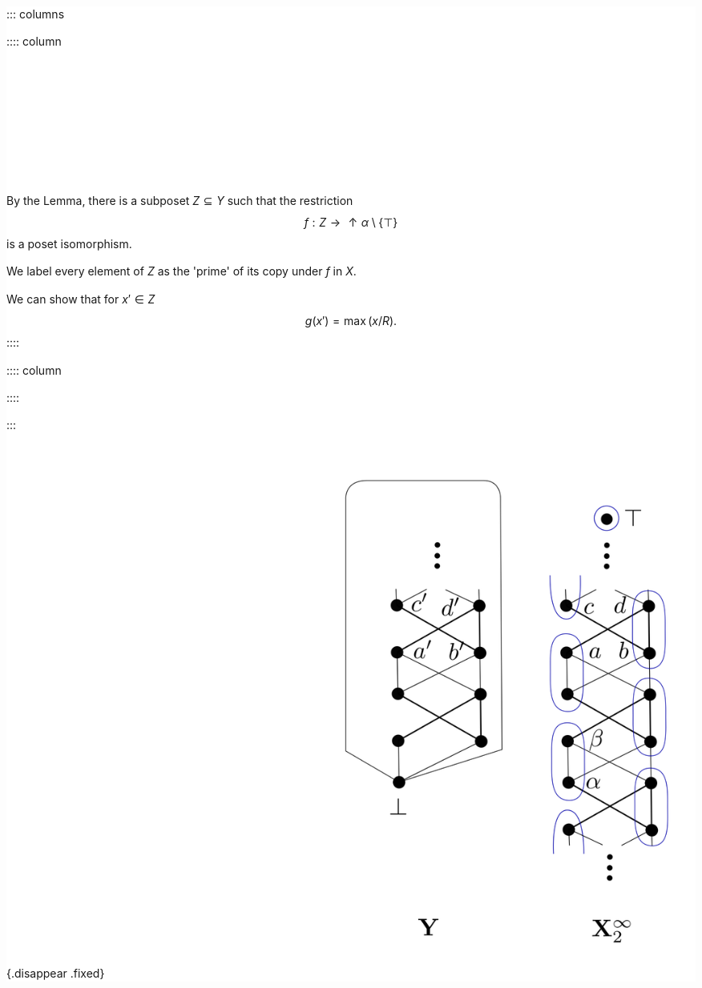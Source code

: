 ::: columns

:::: column
<div class="space" style="height: 150px"></div>

By the Lemma, there is a subposet $Z \subseteq Y$ such that the restriction
$$ f: Z \rightarrow {\uparrow} \alpha \setminus \{\top\} $$
is a poset isomorphism.

We label every element of $Z$ as the 'prime' of its copy under $f$ in $X$.

We can show that for $x' \in Z$
$$g(x') = \max(x/R).$$
::::

:::: column

::::

:::

![](images/X2pinfty-epic-3-animation.svg){.disappear .fixed}
